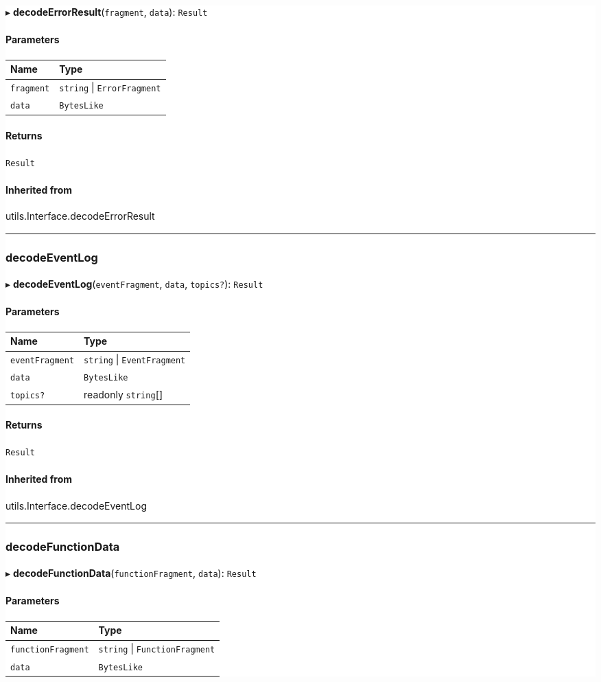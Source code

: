 ▸ **decodeErrorResult**(`fragment`, `data`): `Result`

#### Parameters

| Name | Type |
| :------ | :------ |
| `fragment` | `string` \| `ErrorFragment` |
| `data` | `BytesLike` |

#### Returns

`Result`

#### Inherited from

utils.Interface.decodeErrorResult

___

### decodeEventLog

▸ **decodeEventLog**(`eventFragment`, `data`, `topics?`): `Result`

#### Parameters

| Name | Type |
| :------ | :------ |
| `eventFragment` | `string` \| `EventFragment` |
| `data` | `BytesLike` |
| `topics?` | readonly `string`[] |

#### Returns

`Result`

#### Inherited from

utils.Interface.decodeEventLog

___

### decodeFunctionData

▸ **decodeFunctionData**(`functionFragment`, `data`): `Result`

#### Parameters

| Name | Type |
| :------ | :------ |
| `functionFragment` | `string` \| `FunctionFragment` |
| `data` | `BytesLike` |

